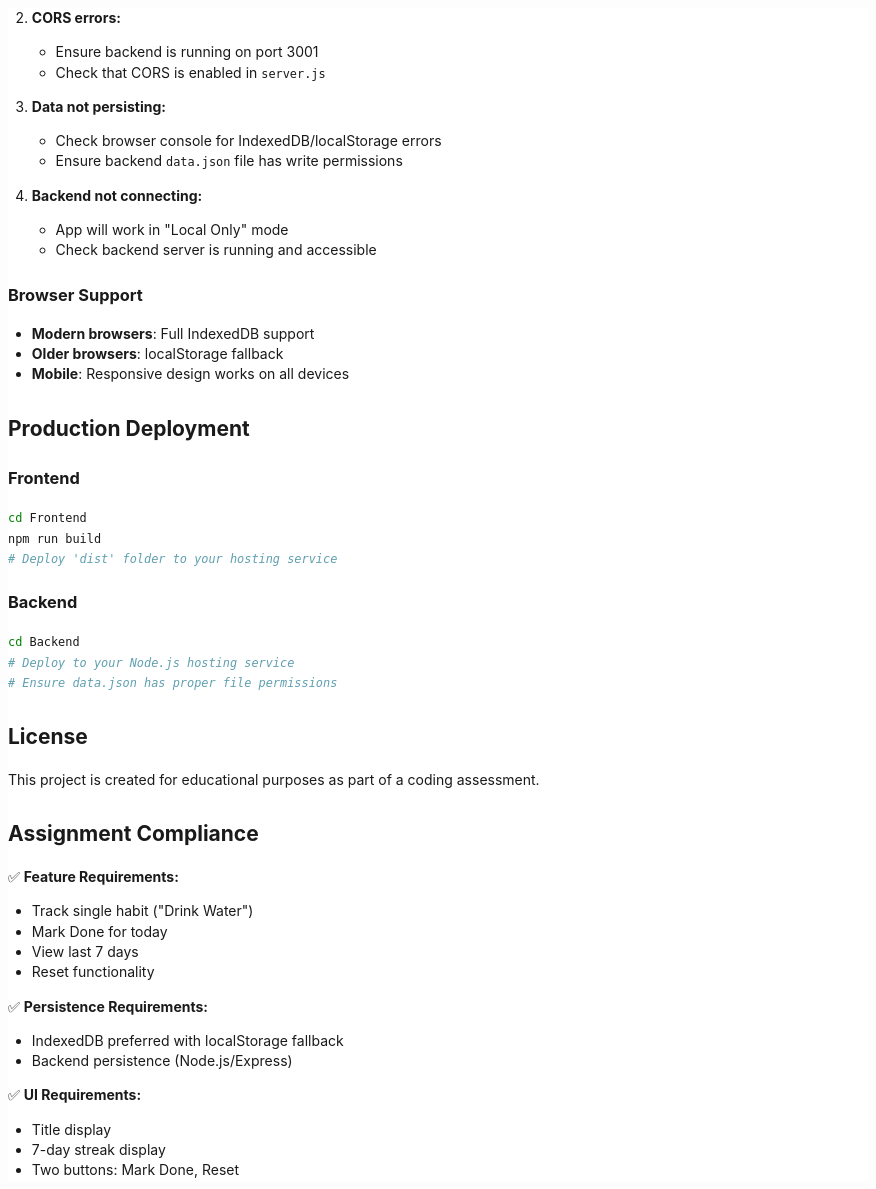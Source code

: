 2. **CORS errors:**
   - Ensure backend is running on port 3001
   - Check that CORS is enabled in `server.js`

3. **Data not persisting:**
   - Check browser console for IndexedDB/localStorage errors
   - Ensure backend `data.json` file has write permissions

4. **Backend not connecting:**
   - App will work in "Local Only" mode
   - Check backend server is running and accessible

### Browser Support
- **Modern browsers**: Full IndexedDB support
- **Older browsers**: localStorage fallback
- **Mobile**: Responsive design works on all devices

## Production Deployment

### Frontend
```bash
cd Frontend
npm run build
# Deploy 'dist' folder to your hosting service
```

### Backend
```bash
cd Backend
# Deploy to your Node.js hosting service
# Ensure data.json has proper file permissions
```

## License

This project is created for educational purposes as part of a coding assessment.

## Assignment Compliance

✅ **Feature Requirements:**
- Track single habit ("Drink Water")
- Mark Done for today
- View last 7 days
- Reset functionality

✅ **Persistence Requirements:**
- IndexedDB preferred with localStorage fallback
- Backend persistence (Node.js/Express)

✅ **UI Requirements:**
- Title display
- 7-day streak display
- Two buttons: Mark Done, Reset
